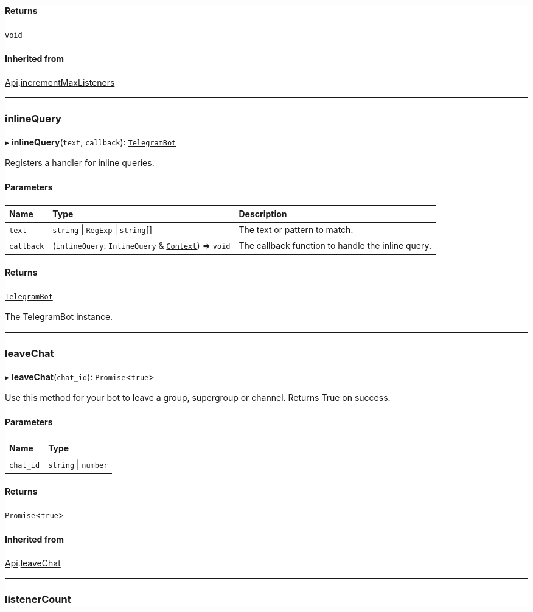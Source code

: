 #### Returns

`void`

#### Inherited from

[Api](./src/classes/Api.md).[incrementMaxListeners](./src/classes/Api.md#incrementmaxlisteners)

___

### inlineQuery

▸ **inlineQuery**(`text`, `callback`): [`TelegramBot`](./src/classes/TelegramBot.md)

Registers a handler for inline queries.

#### Parameters

| Name | Type | Description |
| :------ | :------ | :------ |
| `text` | `string` \| `RegExp` \| `string`[] | The text or pattern to match. |
| `callback` | (`inlineQuery`: `InlineQuery` & [`Context`](./src/modules.md#context)) => `void` | The callback function to handle the inline query. |

#### Returns

[`TelegramBot`](./src/classes/TelegramBot.md)

The TelegramBot instance.

___

### leaveChat

▸ **leaveChat**(`chat_id`): `Promise`\<``true``\>

Use this method for your bot to leave a group, supergroup or channel. Returns True on success.

#### Parameters

| Name | Type |
| :------ | :------ |
| `chat_id` | `string` \| `number` |

#### Returns

`Promise`\<``true``\>

#### Inherited from

[Api](./src/classes/Api.md).[leaveChat](./src/classes/Api.md#leavechat)

___

### listenerCount
